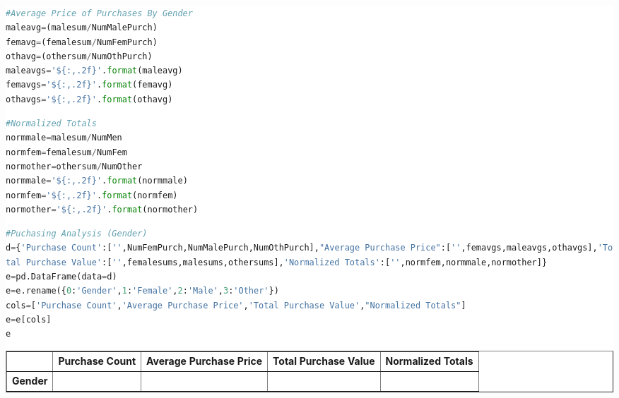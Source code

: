 
```python
#Average Price of Purchases By Gender
maleavg=(malesum/NumMalePurch)
femavg=(femalesum/NumFemPurch)
othavg=(othersum/NumOthPurch)
maleavgs='${:,.2f}'.format(maleavg)
femavgs='${:,.2f}'.format(femavg)
othavgs='${:,.2f}'.format(othavg)
```


```python
#Normalized Totals
normmale=malesum/NumMen
normfem=femalesum/NumFem
normother=othersum/NumOther
normmale='${:,.2f}'.format(normmale)
normfem='${:,.2f}'.format(normfem)
normother='${:,.2f}'.format(normother)
```


```python
#Puchasing Analysis (Gender)
d={'Purchase Count':['',NumFemPurch,NumMalePurch,NumOthPurch],"Average Purchase Price":['',femavgs,maleavgs,othavgs],'Total Purchase Value':['',femalesums,malesums,othersums],'Normalized Totals':['',normfem,normmale,normother]}
e=pd.DataFrame(data=d)
e=e.rename({0:'Gender',1:'Female',2:'Male',3:'Other'})
cols=['Purchase Count','Average Purchase Price','Total Purchase Value',"Normalized Totals"]
e=e[cols]
e
```




<div>
<style>
    .dataframe thead tr:only-child th {
        text-align: right;
    }

    .dataframe thead th {
        text-align: left;
    }

    .dataframe tbody tr th {
        vertical-align: top;
    }
</style>
<table border="1" class="dataframe">
  <thead>
    <tr style="text-align: right;">
      <th></th>
      <th>Purchase Count</th>
      <th>Average Purchase Price</th>
      <th>Total Purchase Value</th>
      <th>Normalized Totals</th>
    </tr>
  </thead>
  <tbody>
    <tr>
      <th>Gender</th>
      <td></td>
      <td></td>
      <td></td>
      <td></td>
    </tr>